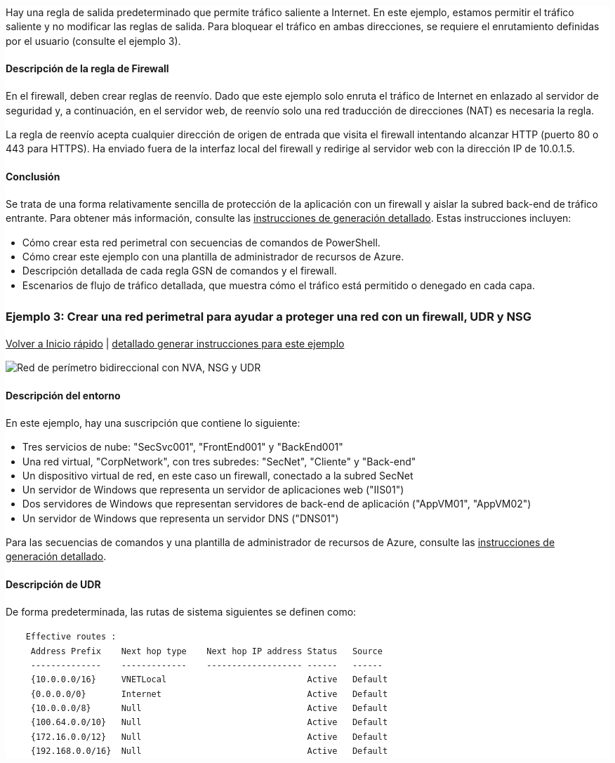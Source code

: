 Hay una regla de salida predeterminado que permite tráfico saliente a Internet. En este ejemplo, estamos permitir el tráfico saliente y no modificar las reglas de salida. Para bloquear el tráfico en ambas direcciones, se requiere el enrutamiento definidas por el usuario (consulte el ejemplo 3).

#### <a name="firewall-rule-description"></a>Descripción de la regla de Firewall
En el firewall, deben crear reglas de reenvío. Dado que este ejemplo solo enruta el tráfico de Internet en enlazado al servidor de seguridad y, a continuación, en el servidor web, de reenvío solo una red traducción de direcciones (NAT) es necesaria la regla.

La regla de reenvío acepta cualquier dirección de origen de entrada que visita el firewall intentando alcanzar HTTP (puerto 80 o 443 para HTTPS). Ha enviado fuera de la interfaz local del firewall y redirige al servidor web con la dirección IP de 10.0.1.5.

#### <a name="conclusion"></a>Conclusión
Se trata de una forma relativamente sencilla de protección de la aplicación con un firewall y aislar la subred back-end de tráfico entrante. Para obtener más información, consulte las [instrucciones de generación detallado][Example2]. Estas instrucciones incluyen:

- Cómo crear esta red perimetral con secuencias de comandos de PowerShell.
- Cómo crear este ejemplo con una plantilla de administrador de recursos de Azure.
- Descripción detallada de cada regla GSN de comandos y el firewall.
- Escenarios de flujo de tráfico detallada, que muestra cómo el tráfico está permitido o denegado en cada capa.

### <a name="example-3-build-a-perimeter-network-to-help-protect-networks-with-a-firewall-udr-and-nsg"></a>Ejemplo 3: Crear una red perimetral para ayudar a proteger una red con un firewall, UDR y NSG
[Volver a Inicio rápido](#fast-start) | [detallado generar instrucciones para este ejemplo][Example3]

![Red de perímetro bidireccional con NVA, NSG y UDR][9]

#### <a name="environment-description"></a>Descripción del entorno
En este ejemplo, hay una suscripción que contiene lo siguiente:

- Tres servicios de nube: "SecSvc001", "FrontEnd001" y "BackEnd001"
- Una red virtual, "CorpNetwork", con tres subredes: "SecNet", "Cliente" y "Back-end"
- Un dispositivo virtual de red, en este caso un firewall, conectado a la subred SecNet
- Un servidor de Windows que representa un servidor de aplicaciones web ("IIS01")
- Dos servidores de Windows que representan servidores de back-end de aplicación ("AppVM01", "AppVM02")
- Un servidor de Windows que representa un servidor DNS ("DNS01")

Para las secuencias de comandos y una plantilla de administrador de recursos de Azure, consulte las [instrucciones de generación detallado][Example3].

#### <a name="udr-description"></a>Descripción de UDR
De forma predeterminada, las rutas de sistema siguientes se definen como:

        Effective routes : 
         Address Prefix    Next hop type    Next hop IP address Status   Source     
         --------------    -------------    ------------------- ------   ------     
         {10.0.0.0/16}     VNETLocal                            Active   Default    
         {0.0.0.0/0}       Internet                             Active   Default    
         {10.0.0.0/8}      Null                                 Active   Default    
         {100.64.0.0/10}   Null                                 Active   Default    
         {172.16.0.0/12}   Null                                 Active   Default    
         {192.168.0.0/16}  Null                                 Active   Default


[0]: ./media/best-practices-network-security/flowchart.png "Diagrama de flujo de opciones de seguridad"
[1]: ./media/best-practices-network-security/compliancebadges.png "Teclas de cumplimiento de Azure"
[2]: ./media/best-practices-network-security/azuresecurityfeatures.png "Características de seguridad de Azure"
[3]: ./media/best-practices-network-security/dmzcorporate.png "Una DMZ en una red corporativa"
[4]: ./media/best-practices-network-security/azuresecurityarchitecture.png "Arquitectura de seguridad de Azure"
[5]: ./media/best-practices-network-security/dmzazure.png "Una DMZ en una red Virtual de Azure"
[6]: ./media/best-practices-network-security/dmzhybrid.png "Red híbrido con tres límites de seguridad"
[7]: ./media/best-practices-network-security/example1design.png "Entrada DMZ con GSN"
[8]: ./media/best-practices-network-security/example2design.png "Entrada DMZ con NVA y GSN"
[9]: ./media/best-practices-network-security/example3design.png "DMZ bidireccional con NVA, NSG y UDR"
[10]: ./media/best-practices-network-security/example3firewalllogical.png "Vista lógica de las reglas de Firewall"
[11]: ./media/best-practices-network-security/example4designoptions.png "Híbrido de red conectados a DMZ con NVA"
[12]: ./media/best-practices-network-security/example4designs2s.png "DMZ con NVA conectado con una VPN de sitio a otro"
[13]: ./media/best-practices-network-security/example4networklogical.png "Red lógica desde la perspectiva NVA"
[14]: ./media/best-practices-network-security/example5designoptions.png "Híbrido de sitio para el sitio de red conectados a DMZ con la puerta de enlace de Azure"
[15]: ./media/best-practices-network-security/example5designs2s.png "DMZ con Azure puerta de enlace con VPN de sitio a sitio"
[16]: ./media/best-practices-network-security/example6designoptions.png "ExpressRoute híbrido de red conectados a DMZ con la puerta de enlace de Azure"
[17]: ./media/best-practices-network-security/example6designexpressroute.png "DMZ con Azure puerta de enlace con una conexión de ExpressRoute"
[Example1]: ./virtual-network/virtual-networks-dmz-nsg-asm.md
[Example2]: ./virtual-network/virtual-networks-dmz-nsg-fw-asm.md
[Example3]: ./virtual-network/virtual-networks-dmz-nsg-fw-udr-asm.md
[Example4]: ./virtual-network/virtual-networks-hybrid-s2s-nva-asm.md
[Example5]: ./virtual-network/virtual-networks-hybrid-s2s-agw-asm.md
[Example6]: ./virtual-network/virtual-networks-hybrid-expressroute-asm.md
[Example7]: ./virtual-network/virtual-networks-vnet2vnet-direct-asm.md
[Example8]: ./virtual-network/virtual-networks-vnet2vnet-transit-asm.md